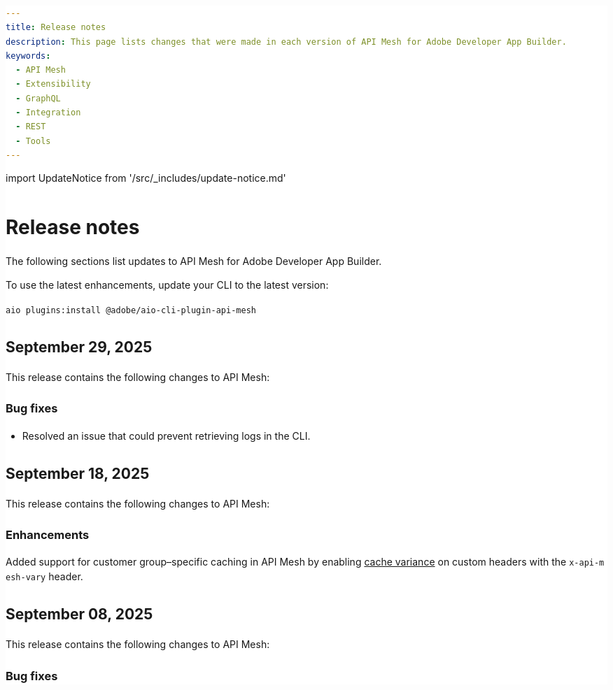 ```yaml
---
title: Release notes
description: This page lists changes that were made in each version of API Mesh for Adobe Developer App Builder.
keywords:
  - API Mesh
  - Extensibility
  - GraphQL
  - Integration
  - REST
  - Tools
---
```


import UpdateNotice from '/src/_includes/update-notice.md'

<UpdateNotice />

# Release notes

The following sections list updates to API Mesh for Adobe Developer App Builder.

To use the latest enhancements, update your CLI to the latest version:

```bash
aio plugins:install @adobe/aio-cli-plugin-api-mesh
```

## September 29, 2025

This release contains the following changes to API Mesh:

### Bug fixes

- Resolved an issue that could prevent retrieving logs in the CLI. <CEXT-5292>

## September 18, 2025

This release contains the following changes to API Mesh:

### Enhancements

Added support for customer group–specific caching in API Mesh by enabling [cache variance](../advanced/caching/index.md#cache-variance) on custom headers with the `x-api-mesh-vary` header.

## September 08, 2025

This release contains the following changes to API Mesh:

### Bug fixes
